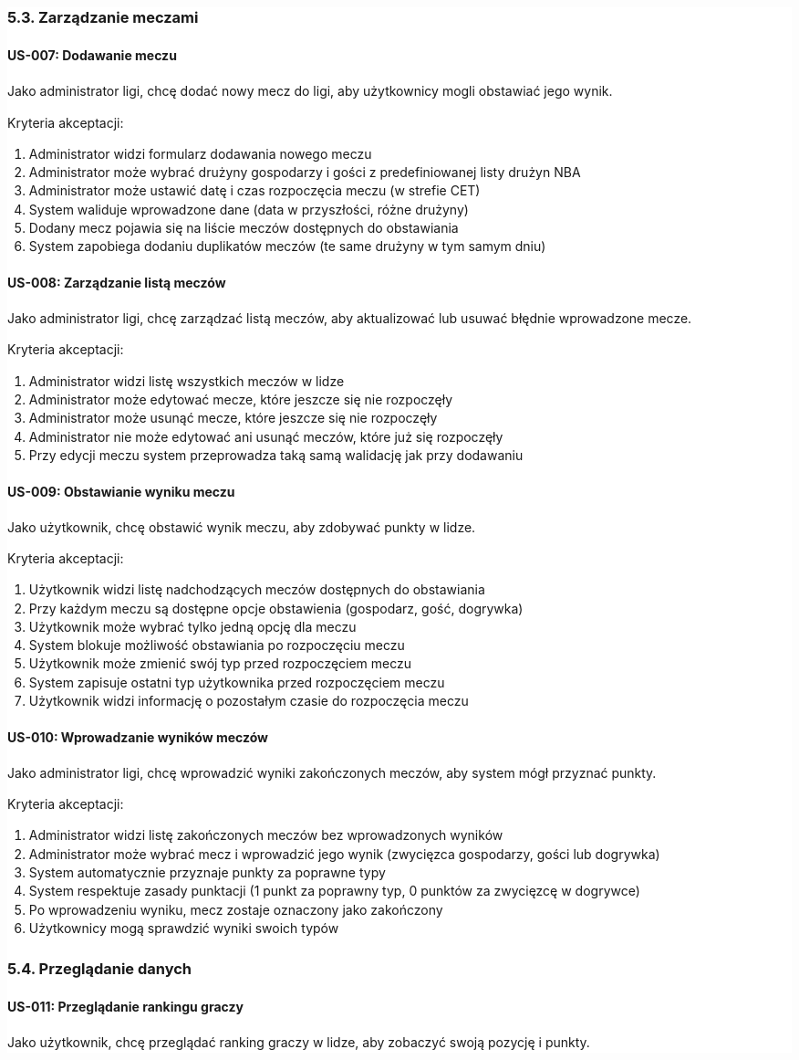 ### 5.3. Zarządzanie meczami

#### US-007: Dodawanie meczu
Jako administrator ligi, chcę dodać nowy mecz do ligi, aby użytkownicy mogli obstawiać jego wynik.

Kryteria akceptacji:
1. Administrator widzi formularz dodawania nowego meczu
2. Administrator może wybrać drużyny gospodarzy i gości z predefiniowanej listy drużyn NBA
3. Administrator może ustawić datę i czas rozpoczęcia meczu (w strefie CET)
4. System waliduje wprowadzone dane (data w przyszłości, różne drużyny)
5. Dodany mecz pojawia się na liście meczów dostępnych do obstawiania
6. System zapobiega dodaniu duplikatów meczów (te same drużyny w tym samym dniu)

#### US-008: Zarządzanie listą meczów
Jako administrator ligi, chcę zarządzać listą meczów, aby aktualizować lub usuwać błędnie wprowadzone mecze.

Kryteria akceptacji:
1. Administrator widzi listę wszystkich meczów w lidze
2. Administrator może edytować mecze, które jeszcze się nie rozpoczęły
3. Administrator może usunąć mecze, które jeszcze się nie rozpoczęły
4. Administrator nie może edytować ani usunąć meczów, które już się rozpoczęły
5. Przy edycji meczu system przeprowadza taką samą walidację jak przy dodawaniu

#### US-009: Obstawianie wyniku meczu
Jako użytkownik, chcę obstawić wynik meczu, aby zdobywać punkty w lidze.

Kryteria akceptacji:
1. Użytkownik widzi listę nadchodzących meczów dostępnych do obstawiania
2. Przy każdym meczu są dostępne opcje obstawienia (gospodarz, gość, dogrywka)
3. Użytkownik może wybrać tylko jedną opcję dla meczu
4. System blokuje możliwość obstawiania po rozpoczęciu meczu
5. Użytkownik może zmienić swój typ przed rozpoczęciem meczu
6. System zapisuje ostatni typ użytkownika przed rozpoczęciem meczu
7. Użytkownik widzi informację o pozostałym czasie do rozpoczęcia meczu

#### US-010: Wprowadzanie wyników meczów
Jako administrator ligi, chcę wprowadzić wyniki zakończonych meczów, aby system mógł przyznać punkty.

Kryteria akceptacji:
1. Administrator widzi listę zakończonych meczów bez wprowadzonych wyników
2. Administrator może wybrać mecz i wprowadzić jego wynik (zwycięzca gospodarzy, gości lub dogrywka)
3. System automatycznie przyznaje punkty za poprawne typy
4. System respektuje zasady punktacji (1 punkt za poprawny typ, 0 punktów za zwycięzcę w dogrywce)
5. Po wprowadzeniu wyniku, mecz zostaje oznaczony jako zakończony
6. Użytkownicy mogą sprawdzić wyniki swoich typów

### 5.4. Przeglądanie danych

#### US-011: Przeglądanie rankingu graczy
Jako użytkownik, chcę przeglądać ranking graczy w lidze, aby zobaczyć swoją pozycję i punkty.
